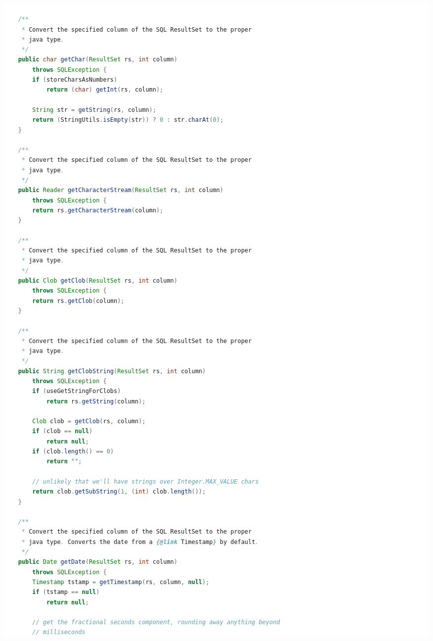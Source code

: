 ```java

    /**
     * Convert the specified column of the SQL ResultSet to the proper
     * java type.
     */
    public char getChar(ResultSet rs, int column)
        throws SQLException {
        if (storeCharsAsNumbers)
            return (char) getInt(rs, column);

        String str = getString(rs, column);
        return (StringUtils.isEmpty(str)) ? 0 : str.charAt(0);
    }

    /**
     * Convert the specified column of the SQL ResultSet to the proper
     * java type.
     */
    public Reader getCharacterStream(ResultSet rs, int column)
        throws SQLException {
        return rs.getCharacterStream(column);
    }

    /**
     * Convert the specified column of the SQL ResultSet to the proper
     * java type.
     */
    public Clob getClob(ResultSet rs, int column)
        throws SQLException {
        return rs.getClob(column);
    }

    /**
     * Convert the specified column of the SQL ResultSet to the proper
     * java type.
     */
    public String getClobString(ResultSet rs, int column)
        throws SQLException {
        if (useGetStringForClobs)
            return rs.getString(column);

        Clob clob = getClob(rs, column);
        if (clob == null)
            return null;
        if (clob.length() == 0)
            return "";

        // unlikely that we'll have strings over Integer.MAX_VALUE chars
        return clob.getSubString(1, (int) clob.length());
    }

    /**
     * Convert the specified column of the SQL ResultSet to the proper
     * java type. Converts the date from a {@link Timestamp} by default.
     */
    public Date getDate(ResultSet rs, int column)
        throws SQLException {
        Timestamp tstamp = getTimestamp(rs, column, null);
        if (tstamp == null)
            return null;

        // get the fractional seconds component, rounding away anything beyond
        // milliseconds
```